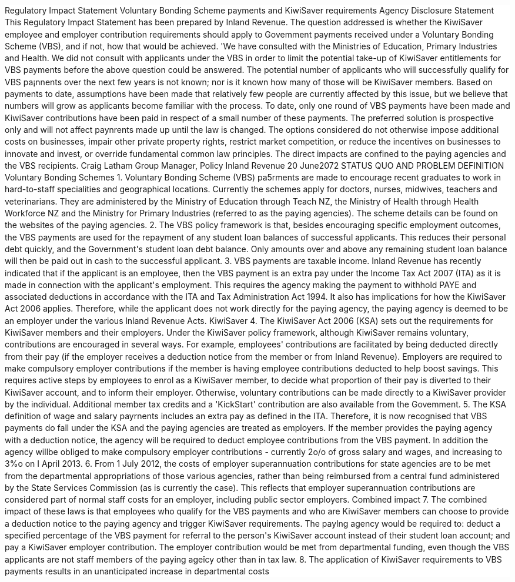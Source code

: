 Regulatory Impact Statement Voluntary Bonding Scheme payments and KiwiSaver requirements Agency Disclosure Statement This Regulatory Impact Statement has been prepared by Inland Revenue. The question addressed is whether the KiwiSaver employee and employer contribution requirements should apply to Govemment payments received under a Voluntary Bonding Scheme (VBS), and if not, how that would be achieved. 'We have consulted with the Ministries of Education, Primary Industries and Health. We did not consult with applicants under the VBS in order to limit the potential take-up of KiwiSaver entitlements for VBS payments before the above question could be answered. The potential number of applicants who will successfully qualify for VBS pa¡nnents over the next few years is not known; nor is it known how many of those will be KiwiSaver members. Based on payments to date, assumptions have been made that relatively few people are currently affected by this issue, but we believe that numbers will grow as applicants become familiar with the process. To date, only one round of VBS payments have been made and KiwiSaver contributions have been paid in respect of a small number of these payments. The preferred solution is prospective only and will not affect paynrents made up until the law is changed. The options considered do not otherwise impose additional costs on businesses, impair other private property rights, restrict market competition, or reduce the incentives on businesses to innovate and invest, or override fundamental common law principles. The direct impacts are confined to the paying agencies and the VBS recipients. Craig Latham Group Manager, Policy Inland Revenue 20 June2072 STATUS QUO AND PROBLEM DEFINITION Voluntary Bonding Schemes 1. Voluntary Bonding Scheme (VBS) pa5rments are made to encourage recent graduates to work in hard-to-staff specialities and geographical locations. Currently the schemes apply for doctors, nurses, midwives, teachers and veterinarians. They are administered by the Ministry of Education through Teach NZ, the Ministry of Health through Health Workforce NZ and the Ministry for Primary Industries (referred to as the paying agencies). The scheme details can be found on the websites of the paying agencies. 2. The VBS policy framework is that, besides encouraging specific employment outcomes, the VBS payments are used for the repayment of any student loan balances of successful applicants. This reduces their personal debt quickly, and the Government's student loan debt balance. Only amounts over and above any remaining student loan balance will then be paid out in cash to the successful applicant. 3. VBS payments are taxable income. Inland Revenue has recently indicated that if the applicant is an employee, then the VBS payment is an extra pay under the Income Tax Act 2007 (ITA) as it is made in connection with the applicant's employment. This requires the agency making the payment to withhold PAYE and associated deductions in accordance with the ITA and Tax Administration Act 1994. It also has implications for how the KiwiSaver Act 2006 applies. Therefore, while the applicant does not work directly for the paying agency, the paying agency is deemed to be an employer under the various lnland Revenue Acts. KiwiSaver 4. The KiwiSaver Act 2006 (KSA) sets out the requirements for KiwiSaver members and their employers. Under the KiwiSaver policy framework, although KiwiSaver remains voluntary, contributions are encouraged in several ways. For example, employees' contributions are facilitated by being deducted directly from their pay (if the employer receives a deduction notice from the member or from Inland Revenue). Employers are required to make compulsory employer contributions if the member is having employee contributions deducted to help boost savings. This requires active steps by employees to enrol as a KiwiSaver member, to decide what proportion of their pay is diverted to their KiwiSaver account, and to inform their employer. Otherwise, voluntary contributions can be made directly to a KiwiSaver provider by the individual. Additional member tax credits and a 'KickStart' contribution are also available from the Govemment. 5. The KSA definition of wage and salary payrnents includes an extra pay as defined in the ITA. Therefore, it is now recognised that VBS payments do fall under the KSA and the paying agencies are treated as employers. If the member provides the paying agency with a deduction notice, the agency will be required to deduct employee contributions from the VBS payment. In addition the agency willbe obliged to make compulsory employer contributions - currently 2o/o of gross salary and wages, and increasing to 3%o on I April 2013. 6. From 1 July 2012, the costs of employer superannuation contributions for state agencies are to be met from the departmental appropriations of those various agencies, rather than being reimbursed from a central fund administered by the State Services Commission (as is currently the case). This reflects that employer superannuation contributions are considered part of normal staff costs for an employer, including public sector employers. Combined impact 7. The combined impact of these laws is that employees who qualify for the VBS payments and who are KiwiSaver members can choose to provide a deduction notice to the paying agency and trigger KiwiSaver requirements. The paylng agency would be required to: deduct a specified percentage of the VBS payment for referral to the person's KiwiSaver account instead of their student loan account; and pay a KiwiSaver employer contribution. The employer contribution would be met from departmental funding, even though the VBS applicants are not staff members of the paying ageîcy other than in tax law. 8. The application of KiwiSaver requirements to VBS payments results in an unanticipated increase in departmental costs
